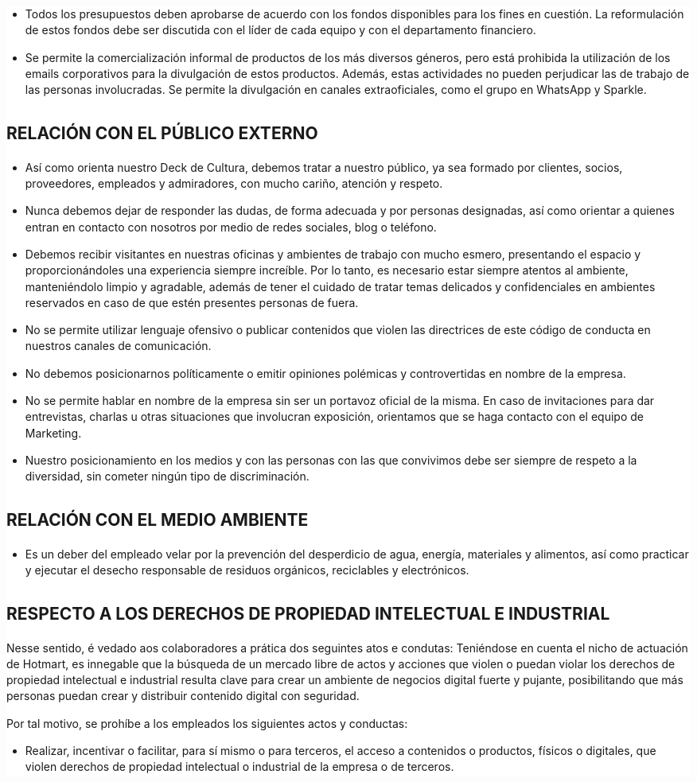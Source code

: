 * Todos los presupuestos deben aprobarse de acuerdo con los fondos disponibles para los fines en cuestión. La reformulación de estos fondos debe ser discutida con el líder de cada equipo y con el departamento financiero.

* Se permite la comercialización informal de productos de los más diversos géneros, pero está prohibida la utilización de los emails corporativos para la divulgación de estos productos. Además, estas actividades no pueden perjudicar las de trabajo de las personas involucradas. Se permite la divulgación en canales extraoficiales, como el grupo en WhatsApp y Sparkle.

## RELACIÓN CON EL PÚBLICO EXTERNO

* Así como orienta nuestro Deck de Cultura, debemos tratar a nuestro público, ya sea formado por clientes, socios, proveedores, empleados y admiradores, con mucho cariño, atención y respeto.

* Nunca debemos dejar de responder las dudas, de forma adecuada y por personas designadas, así como orientar a quienes entran en contacto con nosotros por medio de redes sociales, blog o teléfono.

* Debemos recibir visitantes en nuestras oficinas y ambientes de trabajo con mucho esmero, presentando el espacio y proporcionándoles una experiencia siempre increíble. Por lo tanto, es necesario estar siempre atentos al ambiente, manteniéndolo limpio y agradable, además de tener el cuidado de tratar temas delicados y confidenciales en ambientes reservados en caso de que estén presentes personas de fuera.

* No se permite utilizar lenguaje ofensivo o publicar contenidos que violen las directrices de este código de conducta en nuestros canales de comunicación.

* No debemos posicionarnos políticamente o emitir opiniones polémicas y controvertidas en nombre de la empresa. 

* No se permite hablar en nombre de la empresa sin ser un portavoz oficial de la misma. En caso de invitaciones para dar entrevistas, charlas u otras situaciones que involucran exposición, orientamos que se haga contacto con el equipo de Marketing.

* Nuestro posicionamiento en los medios y con las personas con las que convivimos debe ser siempre de respeto a la diversidad, sin cometer ningún tipo de discriminación.

## RELACIÓN CON EL MEDIO AMBIENTE

* Es un deber del empleado velar por la prevención del desperdicio de agua, energía, materiales y alimentos, así como practicar y ejecutar el desecho responsable de residuos orgánicos, reciclables y electrónicos.

## RESPECTO A LOS DERECHOS DE PROPIEDAD INTELECTUAL E INDUSTRIAL

Nesse sentido, é vedado aos colaboradores a prática dos seguintes atos e condutas:
Teniéndose en cuenta el nicho de actuación de Hotmart, es innegable que la búsqueda de un mercado libre de actos y acciones que violen o puedan violar los derechos de propiedad intelectual e industrial resulta clave para crear un ambiente de negocios digital fuerte y pujante, posibilitando que más personas puedan crear y distribuir contenido digital con seguridad.

Por tal motivo, se prohíbe a los empleados los siguientes actos y conductas:

* Realizar, incentivar o facilitar, para sí mismo o para terceros, el acceso a contenidos o productos, físicos o digitales, que violen derechos de propiedad intelectual o industrial de la empresa o de terceros.
